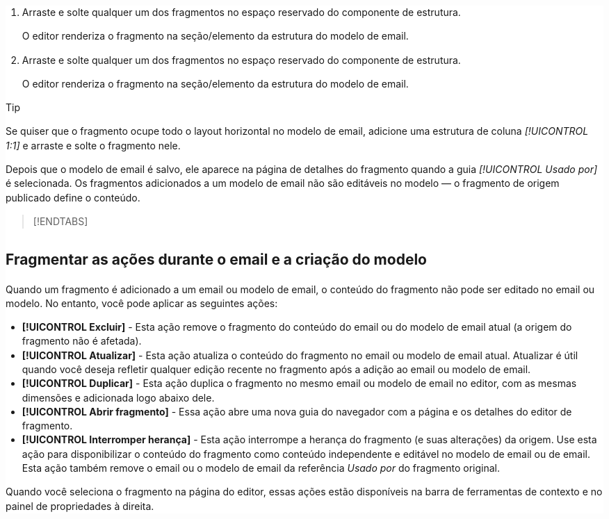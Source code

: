 1. Arraste e solte qualquer um dos fragmentos no espaço reservado do componente de estrutura.

   O editor renderiza o fragmento na seção/elemento da estrutura do modelo de email.

1. Arraste e solte qualquer um dos fragmentos no espaço reservado do componente de estrutura.

   O editor renderiza o fragmento na seção/elemento da estrutura do modelo de email.

>[!TIP]
>
>Se quiser que o fragmento ocupe todo o layout horizontal no modelo de email, adicione uma estrutura de coluna _[!UICONTROL 1:1]_ e arraste e solte o fragmento nele.

Depois que o modelo de email é salvo, ele aparece na página de detalhes do fragmento quando a guia _[!UICONTROL Usado por]_ é selecionada. Os fragmentos adicionados a um modelo de email não são editáveis no modelo — o fragmento de origem publicado define o conteúdo.

>[!ENDTABS]

## Fragmentar as ações durante o email e a criação do modelo

Quando um fragmento é adicionado a um email ou modelo de email, o conteúdo do fragmento não pode ser editado no email ou modelo. No entanto, você pode aplicar as seguintes ações:

* **[!UICONTROL Excluir]** - Esta ação remove o fragmento do conteúdo do email ou do modelo de email atual (a origem do fragmento não é afetada).
* **[!UICONTROL Atualizar]** - Esta ação atualiza o conteúdo do fragmento no email ou modelo de email atual. Atualizar é útil quando você deseja refletir qualquer edição recente no fragmento após a adição ao email ou modelo de email.
* **[!UICONTROL Duplicar]** - Esta ação duplica o fragmento no mesmo email ou modelo de email no editor, com as mesmas dimensões e adicionada logo abaixo dele.
* **[!UICONTROL Abrir fragmento]** - Essa ação abre uma nova guia do navegador com a página e os detalhes do editor de fragmento.
* **[!UICONTROL Interromper herança]** - Esta ação interrompe a herança do fragmento (e suas alterações) da origem. Use esta ação para disponibilizar o conteúdo do fragmento como conteúdo independente e editável no modelo de email ou de email. Esta ação também remove o email ou o modelo de email da referência _Usado por_ do fragmento original.

Quando você seleciona o fragmento na página do editor, essas ações estão disponíveis na barra de ferramentas de contexto e no painel de propriedades à direita.
